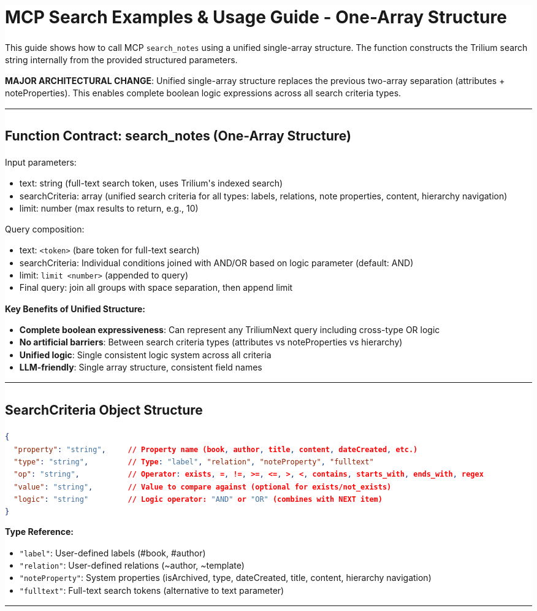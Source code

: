# MCP Search Examples & Usage Guide - One-Array Structure

This guide shows how to call MCP `search_notes` using a unified single-array structure. The function constructs the Trilium search string internally from the provided structured parameters.

**MAJOR ARCHITECTURAL CHANGE**: Unified single-array structure replaces the previous two-array separation (attributes + noteProperties). This enables complete boolean logic expressions across all search criteria types.

---

## Function Contract: search_notes (One-Array Structure)

Input parameters:
- text: string (full-text search token, uses Trilium's indexed search)
- searchCriteria: array (unified search criteria for all types: labels, relations, note properties, content, hierarchy navigation)
- limit: number (max results to return, e.g., 10)

Query composition:
- text: `<token>` (bare token for full-text search)
- searchCriteria: Individual conditions joined with AND/OR based on logic parameter (default: AND)
- limit: `limit <number>` (appended to query)
- Final query: join all groups with space separation, then append limit

**Key Benefits of Unified Structure:**
- **Complete boolean expressiveness**: Can represent any TriliumNext query including cross-type OR logic
- **No artificial barriers**: Between search criteria types (attributes vs noteProperties vs hierarchy)
- **Unified logic**: Single consistent logic system across all criteria
- **LLM-friendly**: Single array structure, consistent field names

---

## SearchCriteria Object Structure

```json
{
  "property": "string",     // Property name (book, author, title, content, dateCreated, etc.)
  "type": "string",         // Type: "label", "relation", "noteProperty", "fulltext"
  "op": "string",           // Operator: exists, =, !=, >=, <=, >, <, contains, starts_with, ends_with, regex
  "value": "string",        // Value to compare against (optional for exists/not_exists)
  "logic": "string"         // Logic operator: "AND" or "OR" (combines with NEXT item)
}
```

**Type Reference:**
- `"label"`: User-defined labels (#book, #author)
- `"relation"`: User-defined relations (~author, ~template)
- `"noteProperty"`: System properties (isArchived, type, dateCreated, title, content, hierarchy navigation)
- `"fulltext"`: Full-text search tokens (alternative to text parameter)

---